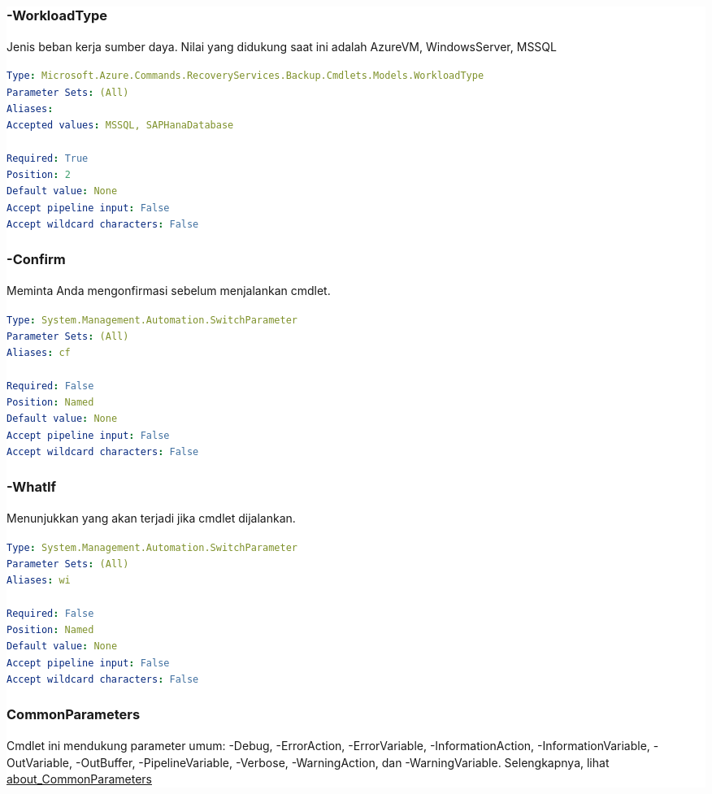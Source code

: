 ### -WorkloadType
Jenis beban kerja sumber daya. Nilai yang didukung saat ini adalah AzureVM, WindowsServer, MSSQL

```yaml
Type: Microsoft.Azure.Commands.RecoveryServices.Backup.Cmdlets.Models.WorkloadType
Parameter Sets: (All)
Aliases:
Accepted values: MSSQL, SAPHanaDatabase

Required: True
Position: 2
Default value: None
Accept pipeline input: False
Accept wildcard characters: False
```

### -Confirm
Meminta Anda mengonfirmasi sebelum menjalankan cmdlet.

```yaml
Type: System.Management.Automation.SwitchParameter
Parameter Sets: (All)
Aliases: cf

Required: False
Position: Named
Default value: None
Accept pipeline input: False
Accept wildcard characters: False
```

### -WhatIf
Menunjukkan yang akan terjadi jika cmdlet dijalankan.


```yaml
Type: System.Management.Automation.SwitchParameter
Parameter Sets: (All)
Aliases: wi

Required: False
Position: Named
Default value: None
Accept pipeline input: False
Accept wildcard characters: False
```

### CommonParameters
Cmdlet ini mendukung parameter umum: -Debug, -ErrorAction, -ErrorVariable, -InformationAction, -InformationVariable, -OutVariable, -OutBuffer, -PipelineVariable, -Verbose, -WarningAction, dan -WarningVariable. Selengkapnya, lihat [about_CommonParameters](http://go.microsoft.com/fwlink/?LinkID=113216)
